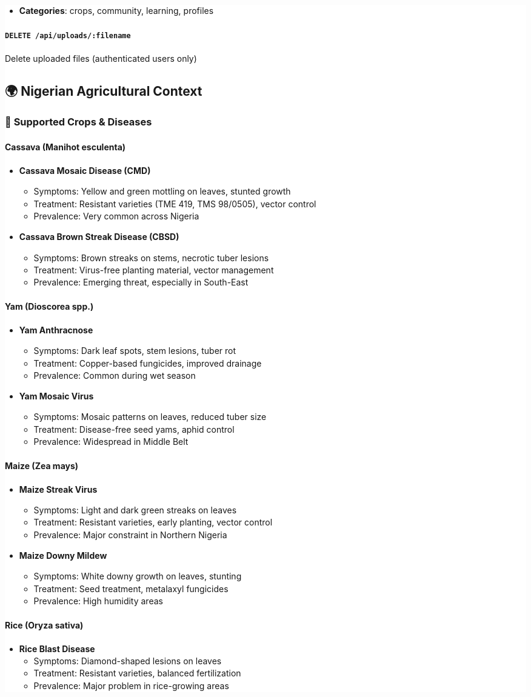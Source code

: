 - **Categories**: crops, community, learning, profiles

#### `DELETE /api/uploads/:filename`

Delete uploaded files (authenticated users only)

## 🌍 Nigerian Agricultural Context

### 🌾 **Supported Crops & Diseases**

#### **Cassava (Manihot esculenta)**

- **Cassava Mosaic Disease (CMD)**

  - Symptoms: Yellow and green mottling on leaves, stunted growth
  - Treatment: Resistant varieties (TME 419, TMS 98/0505), vector control
  - Prevalence: Very common across Nigeria

- **Cassava Brown Streak Disease (CBSD)**
  - Symptoms: Brown streaks on stems, necrotic tuber lesions
  - Treatment: Virus-free planting material, vector management
  - Prevalence: Emerging threat, especially in South-East

#### **Yam (Dioscorea spp.)**

- **Yam Anthracnose**

  - Symptoms: Dark leaf spots, stem lesions, tuber rot
  - Treatment: Copper-based fungicides, improved drainage
  - Prevalence: Common during wet season

- **Yam Mosaic Virus**
  - Symptoms: Mosaic patterns on leaves, reduced tuber size
  - Treatment: Disease-free seed yams, aphid control
  - Prevalence: Widespread in Middle Belt

#### **Maize (Zea mays)**

- **Maize Streak Virus**

  - Symptoms: Light and dark green streaks on leaves
  - Treatment: Resistant varieties, early planting, vector control
  - Prevalence: Major constraint in Northern Nigeria

- **Maize Downy Mildew**
  - Symptoms: White downy growth on leaves, stunting
  - Treatment: Seed treatment, metalaxyl fungicides
  - Prevalence: High humidity areas

#### **Rice (Oryza sativa)**

- **Rice Blast Disease**
  - Symptoms: Diamond-shaped lesions on leaves
  - Treatment: Resistant varieties, balanced fertilization
  - Prevalence: Major problem in rice-growing areas
